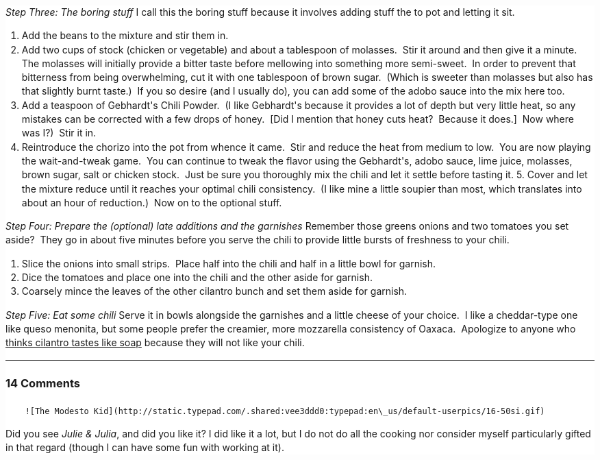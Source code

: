 _Step Three: The boring stuff_
I call this the boring stuff because it involves adding stuff the to pot and letting it sit. 

1.  Add the beans to the mixture and stir them in.
2.  Add two cups of stock (chicken or vegetable) and about a tablespoon of molasses.  Stir it around and then give it a minute.  The molasses will initially provide a bitter taste before mellowing into something more semi-sweet.  In order to prevent that bitterness from being overwhelming, cut it with one tablespoon of brown sugar.  (Which is sweeter than molasses but also has that slightly burnt taste.)  If you so desire (and I usually do), you can add some of the adobo sauce into the mix here too.  
3.  Add a teaspoon of Gebhardt's Chili Powder.  (I like Gebhardt's because it provides a lot of depth but very little heat, so any mistakes can be corrected with a few drops of honey.  [Did I mention that honey cuts heat?  Because it does.]  Now where was I?)  Stir it in.
4.  Reintroduce the chorizo into the pot from whence it came.  Stir and reduce the heat from medium to low.  You are now playing the wait-and-tweak game.  You can continue to tweak the flavor using the Gebhardt's, adobo sauce, lime juice, molasses, brown sugar, salt or chicken stock.  Just be sure you thoroughly mix the chili and let it settle before tasting it. 5.  Cover and let the mixture reduce until it reaches your optimal chili consistency.  (I like mine a little soupier than most, which translates into about an hour of reduction.)  Now on to the optional stuff.

_Step Four: Prepare the (optional) late additions and the garnishes_ 
Remember those greens onions and two tomatoes you set aside?  They go in about five minutes before you serve the chili to provide little bursts of freshness to your chili.

1.  Slice the onions into small strips.  Place half into the chili and half in a little bowl for garnish.
2.  Dice the tomatoes and place one into the chili and the other aside for garnish.
3.  Coarsely mince the leaves of the other cilantro bunch and set them aside for garnish.

_Step Five: Eat some chili_ 
Serve it in bowls alongside the garnishes and a little cheese of your choice.  I like a cheddar-type one like queso menonita, but some people prefer the creamier, more mozzarella consistency of Oaxaca.  Apologize to anyone who [thinks cilantro tastes like soap](http://scienceblogs.com/clock/2009/04/do\_you\_love\_or\_hate\_cilantro.php) because they will not like your chili. 
			

* * *

### 14 Comments 

		

                
[]()

	

		![The Modesto Kid](http://static.typepad.com/.shared:vee3ddd0:typepad:en\_us/default-userpics/16-50si.gif)
	

	

		

Did you see _Julie & Julia_, and did you like it? I did like it a lot, but I do not do all the cooking nor consider myself particularly gifted in that regard (though I can have some fun with working at it).

	
